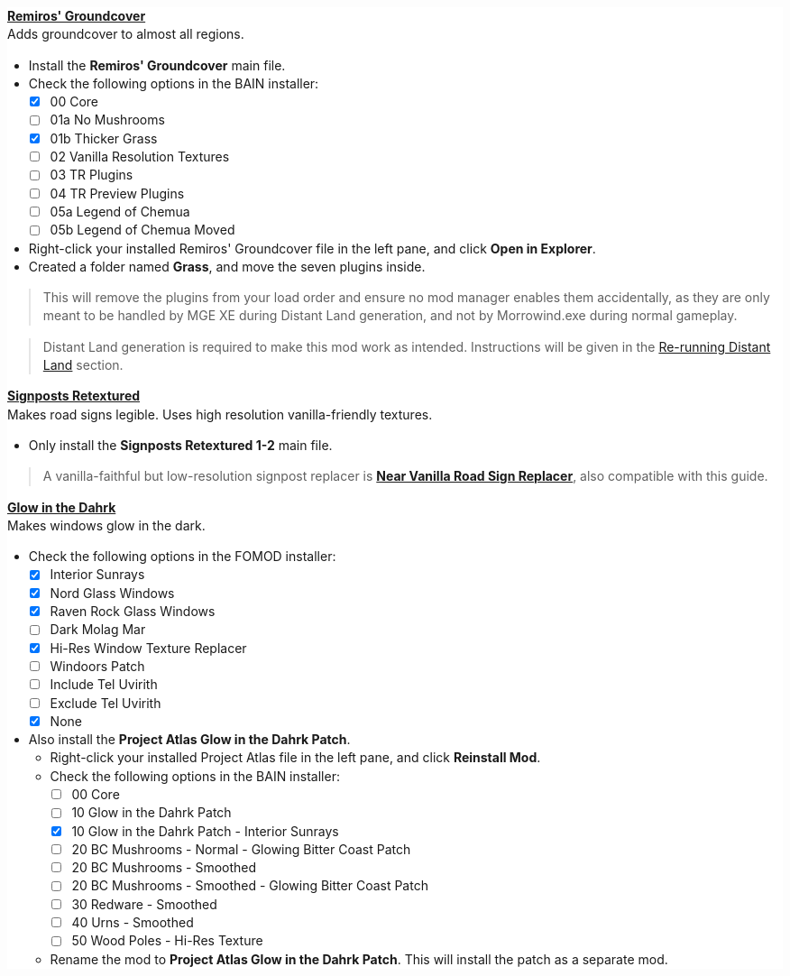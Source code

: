 [**Remiros' Groundcover**](https://www.nexusmods.com/morrowind/mods/46733?tab=files)  
Adds groundcover to almost all regions.
- Install the **Remiros' Groundcover** main file.
- Check the following options in the BAIN installer: 
  - [X] 00 Core
  - [ ] 01a No Mushrooms
  - [X] 01b Thicker Grass
  - [ ] 02 Vanilla Resolution Textures
  - [ ] 03 TR Plugins
  - [ ] 04 TR Preview Plugins
  - [ ] 05a Legend of Chemua
  - [ ] 05b Legend of Chemua Moved
- Right-click your installed Remiros' Groundcover file in the left pane, and click **Open in Explorer**.
- Created a folder named **Grass**, and move the seven plugins inside.

> This will remove the plugins from your load order and ensure no mod manager enables them accidentally, as they are only meant to be handled by MGE XE during Distant Land generation, and not by Morrowind.exe during normal gameplay.

> Distant Land generation is required to make this mod work as intended. Instructions will be given in the [Re-running Distant Land](https://github.com/Sigourn/morrowind-sharp/blob/master/mw%23.md#re-running-distant-land) section.

[**Signposts Retextured**](https://www.nexusmods.com/morrowind/mods/42126?tab=files)  
Makes road signs legible. Uses high resolution vanilla-friendly textures.
- Only install the **Signposts Retextured 1-2** main file.

> A vanilla-faithful but low-resolution signpost replacer is [**Near Vanilla Road Sign Replacer**](https://www.nexusmods.com/morrowind/mods/44957?tab=files), also compatible with this guide.

[**Glow in the Dahrk**](https://www.nexusmods.com/morrowind/mods/45886?tab=files)  
Makes windows glow in the dark.
- Check the following options in the FOMOD installer:
  - [X] Interior Sunrays
  - [X] Nord Glass Windows
  - [X] Raven Rock Glass Windows
  - [ ] Dark Molag Mar
  - [X] Hi-Res Window Texture Replacer
  - [ ] Windoors Patch
  - [ ] Include Tel Uvirith
  - [ ] Exclude Tel Uvirith
  - [X] None
- Also install the **Project Atlas Glow in the Dahrk Patch**.
  - Right-click your installed Project Atlas file in the left pane, and click **Reinstall Mod**.
  - Check the following options in the BAIN installer:
    - [ ] 00 Core
    - [ ] 10 Glow in the Dahrk Patch
    - [X] 10 Glow in the Dahrk Patch - Interior Sunrays
    - [ ] 20 BC Mushrooms - Normal - Glowing Bitter Coast Patch
    - [ ] 20 BC Mushrooms - Smoothed
    - [ ] 20 BC Mushrooms - Smoothed - Glowing Bitter Coast Patch
    - [ ] 30 Redware - Smoothed
    - [ ] 40 Urns - Smoothed
    - [ ] 50 Wood Poles - Hi-Res Texture
  - Rename the mod to **Project Atlas Glow in the Dahrk Patch**.  This will install the patch as a separate mod.
